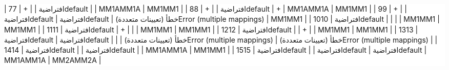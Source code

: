 |     <span data-ttu-id="e84e1-237">7</span><span class="sxs-lookup"><span data-stu-id="e84e1-237">7</span></span>   |     +   |         | <span data-ttu-id="e84e1-238">افتراضية</span><span class="sxs-lookup"><span data-stu-id="e84e1-238">default</span></span> |         | <span data-ttu-id="e84e1-239">MM1A</span><span class="sxs-lookup"><span data-stu-id="e84e1-239">MM1A</span></span>                      | <span data-ttu-id="e84e1-240">MM1</span><span class="sxs-lookup"><span data-stu-id="e84e1-240">MM1</span></span>                        |
|     <span data-ttu-id="e84e1-241">8</span><span class="sxs-lookup"><span data-stu-id="e84e1-241">8</span></span>   |     +   |         | <span data-ttu-id="e84e1-242">افتراضية</span><span class="sxs-lookup"><span data-stu-id="e84e1-242">default</span></span> |    +    | <span data-ttu-id="e84e1-243">MM1A</span><span class="sxs-lookup"><span data-stu-id="e84e1-243">MM1A</span></span>                      | <span data-ttu-id="e84e1-244">MM1</span><span class="sxs-lookup"><span data-stu-id="e84e1-244">MM1</span></span>                        |
|     <span data-ttu-id="e84e1-245">9</span><span class="sxs-lookup"><span data-stu-id="e84e1-245">9</span></span>   |     +   |         | <span data-ttu-id="e84e1-246">افتراضية</span><span class="sxs-lookup"><span data-stu-id="e84e1-246">default</span></span> | <span data-ttu-id="e84e1-247">افتراضية</span><span class="sxs-lookup"><span data-stu-id="e84e1-247">default</span></span> | <span data-ttu-id="e84e1-248">خطأ (تعيينات متعددة)</span><span class="sxs-lookup"><span data-stu-id="e84e1-248">Error (multiple mappings)</span></span> | <span data-ttu-id="e84e1-249">MM1</span><span class="sxs-lookup"><span data-stu-id="e84e1-249">MM1</span></span>                        |
|    <span data-ttu-id="e84e1-250">10</span><span class="sxs-lookup"><span data-stu-id="e84e1-250">10</span></span>   | <span data-ttu-id="e84e1-251">افتراضية</span><span class="sxs-lookup"><span data-stu-id="e84e1-251">default</span></span> |         |         |         | <span data-ttu-id="e84e1-252">MM1</span><span class="sxs-lookup"><span data-stu-id="e84e1-252">MM1</span></span>                       | <span data-ttu-id="e84e1-253">MM1</span><span class="sxs-lookup"><span data-stu-id="e84e1-253">MM1</span></span>                        |
|    <span data-ttu-id="e84e1-254">11</span><span class="sxs-lookup"><span data-stu-id="e84e1-254">11</span></span>   | <span data-ttu-id="e84e1-255">افتراضية</span><span class="sxs-lookup"><span data-stu-id="e84e1-255">default</span></span> |    +    |         |         | <span data-ttu-id="e84e1-256">MM1</span><span class="sxs-lookup"><span data-stu-id="e84e1-256">MM1</span></span>                       | <span data-ttu-id="e84e1-257">MM1</span><span class="sxs-lookup"><span data-stu-id="e84e1-257">MM1</span></span>                        |
|    <span data-ttu-id="e84e1-258">12</span><span class="sxs-lookup"><span data-stu-id="e84e1-258">12</span></span>   | <span data-ttu-id="e84e1-259">افتراضية</span><span class="sxs-lookup"><span data-stu-id="e84e1-259">default</span></span> |         |    +    |         | <span data-ttu-id="e84e1-260">MM1</span><span class="sxs-lookup"><span data-stu-id="e84e1-260">MM1</span></span>                       | <span data-ttu-id="e84e1-261">MM1</span><span class="sxs-lookup"><span data-stu-id="e84e1-261">MM1</span></span>                        |
|    <span data-ttu-id="e84e1-262">13</span><span class="sxs-lookup"><span data-stu-id="e84e1-262">13</span></span>   | <span data-ttu-id="e84e1-263">افتراضية</span><span class="sxs-lookup"><span data-stu-id="e84e1-263">default</span></span> | <span data-ttu-id="e84e1-264">افتراضية</span><span class="sxs-lookup"><span data-stu-id="e84e1-264">default</span></span> |         |         | <span data-ttu-id="e84e1-265">خطأ (تعيينات متعددة)</span><span class="sxs-lookup"><span data-stu-id="e84e1-265">Error (multiple mappings)</span></span> | <span data-ttu-id="e84e1-266">خطأ (تعيينات متعددة)</span><span class="sxs-lookup"><span data-stu-id="e84e1-266">Error (multiple mappings)</span></span>  |
|    <span data-ttu-id="e84e1-267">14</span><span class="sxs-lookup"><span data-stu-id="e84e1-267">14</span></span>   | <span data-ttu-id="e84e1-268">افتراضية</span><span class="sxs-lookup"><span data-stu-id="e84e1-268">default</span></span> |         | <span data-ttu-id="e84e1-269">افتراضية</span><span class="sxs-lookup"><span data-stu-id="e84e1-269">default</span></span> |         | <span data-ttu-id="e84e1-270">MM1A</span><span class="sxs-lookup"><span data-stu-id="e84e1-270">MM1A</span></span>                      | <span data-ttu-id="e84e1-271">MM1</span><span class="sxs-lookup"><span data-stu-id="e84e1-271">MM1</span></span>                        |
|    <span data-ttu-id="e84e1-272">15</span><span class="sxs-lookup"><span data-stu-id="e84e1-272">15</span></span>   | <span data-ttu-id="e84e1-273">افتراضية</span><span class="sxs-lookup"><span data-stu-id="e84e1-273">default</span></span> |         | <span data-ttu-id="e84e1-274">افتراضية</span><span class="sxs-lookup"><span data-stu-id="e84e1-274">default</span></span> | <span data-ttu-id="e84e1-275">افتراضية</span><span class="sxs-lookup"><span data-stu-id="e84e1-275">default</span></span> | <span data-ttu-id="e84e1-276">MM1A</span><span class="sxs-lookup"><span data-stu-id="e84e1-276">MM1A</span></span>                      | <span data-ttu-id="e84e1-277">MM2A</span><span class="sxs-lookup"><span data-stu-id="e84e1-277">MM2A</span></span>                       |
